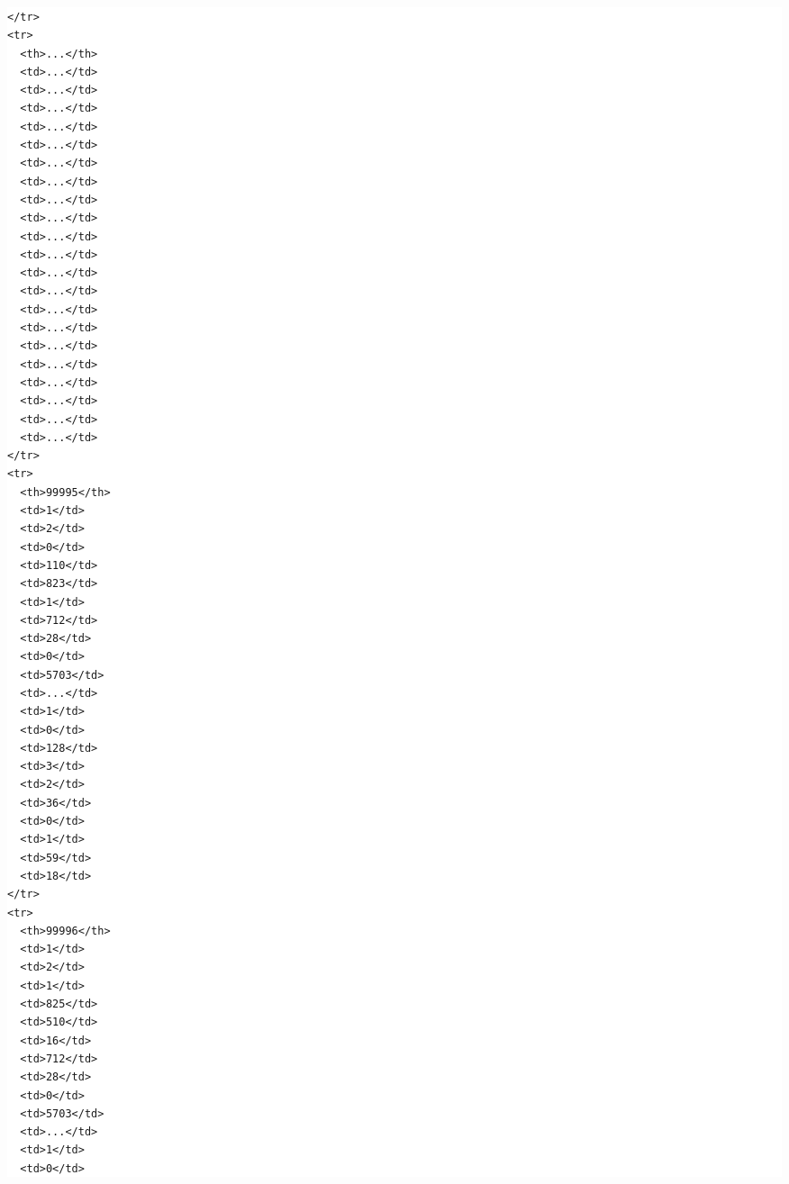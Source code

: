     </tr>
    <tr>
      <th>...</th>
      <td>...</td>
      <td>...</td>
      <td>...</td>
      <td>...</td>
      <td>...</td>
      <td>...</td>
      <td>...</td>
      <td>...</td>
      <td>...</td>
      <td>...</td>
      <td>...</td>
      <td>...</td>
      <td>...</td>
      <td>...</td>
      <td>...</td>
      <td>...</td>
      <td>...</td>
      <td>...</td>
      <td>...</td>
      <td>...</td>
      <td>...</td>
    </tr>
    <tr>
      <th>99995</th>
      <td>1</td>
      <td>2</td>
      <td>0</td>
      <td>110</td>
      <td>823</td>
      <td>1</td>
      <td>712</td>
      <td>28</td>
      <td>0</td>
      <td>5703</td>
      <td>...</td>
      <td>1</td>
      <td>0</td>
      <td>128</td>
      <td>3</td>
      <td>2</td>
      <td>36</td>
      <td>0</td>
      <td>1</td>
      <td>59</td>
      <td>18</td>
    </tr>
    <tr>
      <th>99996</th>
      <td>1</td>
      <td>2</td>
      <td>1</td>
      <td>825</td>
      <td>510</td>
      <td>16</td>
      <td>712</td>
      <td>28</td>
      <td>0</td>
      <td>5703</td>
      <td>...</td>
      <td>1</td>
      <td>0</td>